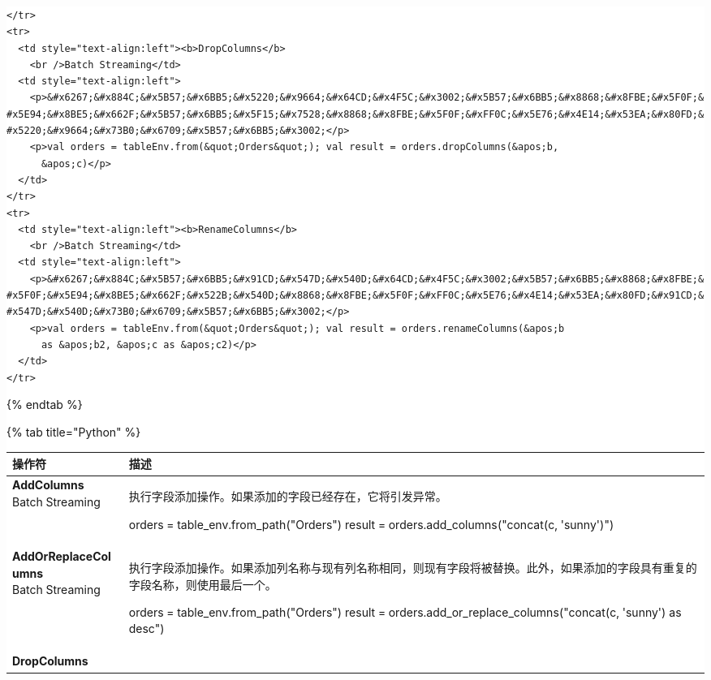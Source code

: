     </tr>
    <tr>
      <td style="text-align:left"><b>DropColumns</b>
        <br />Batch Streaming</td>
      <td style="text-align:left">
        <p>&#x6267;&#x884C;&#x5B57;&#x6BB5;&#x5220;&#x9664;&#x64CD;&#x4F5C;&#x3002;&#x5B57;&#x6BB5;&#x8868;&#x8FBE;&#x5F0F;&#x5E94;&#x8BE5;&#x662F;&#x5B57;&#x6BB5;&#x5F15;&#x7528;&#x8868;&#x8FBE;&#x5F0F;&#xFF0C;&#x5E76;&#x4E14;&#x53EA;&#x80FD;&#x5220;&#x9664;&#x73B0;&#x6709;&#x5B57;&#x6BB5;&#x3002;</p>
        <p>val orders = tableEnv.from(&quot;Orders&quot;); val result = orders.dropColumns(&apos;b,
          &apos;c)</p>
      </td>
    </tr>
    <tr>
      <td style="text-align:left"><b>RenameColumns</b>
        <br />Batch Streaming</td>
      <td style="text-align:left">
        <p>&#x6267;&#x884C;&#x5B57;&#x6BB5;&#x91CD;&#x547D;&#x540D;&#x64CD;&#x4F5C;&#x3002;&#x5B57;&#x6BB5;&#x8868;&#x8FBE;&#x5F0F;&#x5E94;&#x8BE5;&#x662F;&#x522B;&#x540D;&#x8868;&#x8FBE;&#x5F0F;&#xFF0C;&#x5E76;&#x4E14;&#x53EA;&#x80FD;&#x91CD;&#x547D;&#x540D;&#x73B0;&#x6709;&#x5B57;&#x6BB5;&#x3002;</p>
        <p>val orders = tableEnv.from(&quot;Orders&quot;); val result = orders.renameColumns(&apos;b
          as &apos;b2, &apos;c as &apos;c2)</p>
      </td>
    </tr>
  </tbody>
</table>
{% endtab %}

{% tab title="Python" %}
<table>
  <thead>
    <tr>
      <th style="text-align:left">&#x64CD;&#x4F5C;&#x7B26;</th>
      <th style="text-align:left">&#x63CF;&#x8FF0;</th>
    </tr>
  </thead>
  <tbody>
    <tr>
      <td style="text-align:left"><b>AddColumns</b>
        <br />Batch Streaming</td>
      <td style="text-align:left">
        <p>&#x6267;&#x884C;&#x5B57;&#x6BB5;&#x6DFB;&#x52A0;&#x64CD;&#x4F5C;&#x3002;&#x5982;&#x679C;&#x6DFB;&#x52A0;&#x7684;&#x5B57;&#x6BB5;&#x5DF2;&#x7ECF;&#x5B58;&#x5728;&#xFF0C;&#x5B83;&#x5C06;&#x5F15;&#x53D1;&#x5F02;&#x5E38;&#x3002;</p>
        <p>orders = table_env.from_path(&quot;Orders&quot;) result = orders.add_columns(&quot;concat(c,
          &apos;sunny&apos;)&quot;)</p>
      </td>
    </tr>
    <tr>
      <td style="text-align:left"><b>AddOrReplaceColumns</b>
        <br />Batch Streaming</td>
      <td style="text-align:left">
        <p>&#x6267;&#x884C;&#x5B57;&#x6BB5;&#x6DFB;&#x52A0;&#x64CD;&#x4F5C;&#x3002;&#x5982;&#x679C;&#x6DFB;&#x52A0;&#x5217;&#x540D;&#x79F0;&#x4E0E;&#x73B0;&#x6709;&#x5217;&#x540D;&#x79F0;&#x76F8;&#x540C;&#xFF0C;&#x5219;&#x73B0;&#x6709;&#x5B57;&#x6BB5;&#x5C06;&#x88AB;&#x66FF;&#x6362;&#x3002;&#x6B64;&#x5916;&#xFF0C;&#x5982;&#x679C;&#x6DFB;&#x52A0;&#x7684;&#x5B57;&#x6BB5;&#x5177;&#x6709;&#x91CD;&#x590D;&#x7684;&#x5B57;&#x6BB5;&#x540D;&#x79F0;&#xFF0C;&#x5219;&#x4F7F;&#x7528;&#x6700;&#x540E;&#x4E00;&#x4E2A;&#x3002;</p>
        <p>orders = table_env.from_path(&quot;Orders&quot;) result = orders.add_or_replace_columns(&quot;concat(c,
          &apos;sunny&apos;) as desc&quot;)</p>
      </td>
    </tr>
    <tr>
      <td style="text-align:left"><b>DropColumns</b>